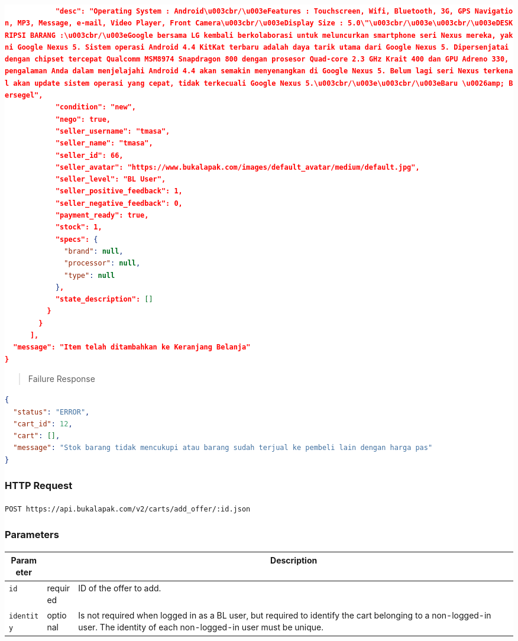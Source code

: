 ```json
            "desc": "Operating System : Android\u003cbr/\u003eFeatures : Touchscreen, Wifi, Bluetooth, 3G, GPS Navigation, MP3, Message, e-mail, Video Player, Front Camera\u003cbr/\u003eDisplay Size : 5.0\"\u003cbr/\u003e\u003cbr/\u003eDESKRIPSI BARANG :\u003cbr/\u003eGoogle bersama LG kembali berkolaborasi untuk meluncurkan smartphone seri Nexus mereka, yakni Google Nexus 5. Sistem operasi Android 4.4 KitKat terbaru adalah daya tarik utama dari Google Nexus 5. Dipersenjatai dengan chipset tercepat Qualcomm MSM8974 Snapdragon 800 dengan prosesor Quad-core 2.3 GHz Krait 400 dan GPU Adreno 330, pengalaman Anda dalam menjelajahi Android 4.4 akan semakin menyenangkan di Google Nexus 5. Belum lagi seri Nexus terkenal akan update sistem operasi yang cepat, tidak terkecuali Google Nexus 5.\u003cbr/\u003e\u003cbr/\u003eBaru \u0026amp; Bersegel",
            "condition": "new",
            "nego": true,
            "seller_username": "tmasa",
            "seller_name": "tmasa",
            "seller_id": 66,
            "seller_avatar": "https://www.bukalapak.com/images/default_avatar/medium/default.jpg",
            "seller_level": "BL User",
            "seller_positive_feedback": 1,
            "seller_negative_feedback": 0,
            "payment_ready": true,
            "stock": 1,
            "specs": {
              "brand": null,
              "processor": null,
              "type": null
            },
            "state_description": []
          }
        }
      ],
  "message": "Item telah ditambahkan ke Keranjang Belanja"
}
```

> Failure Response

```json
{
  "status": "ERROR",
  "cart_id": 12,
  "cart": [],
  "message": "Stok barang tidak mencukupi atau barang sudah terjual ke pembeli lain dengan harga pas"
}
```

### HTTP Request

`POST https://api.bukalapak.com/v2/carts/add_offer/:id.json`

### Parameters

| Parameter  |          | Description                                                  |
| ---------- | -------- | ------------------------------------------------------------ |
| `id`       | required | ID of the offer to add.                                      |
| `identity` | optional | Is not required when logged in as a BL user, but required to identify the cart belonging to a non-logged-in user. The identity of each non-logged-in user must be unique. |
